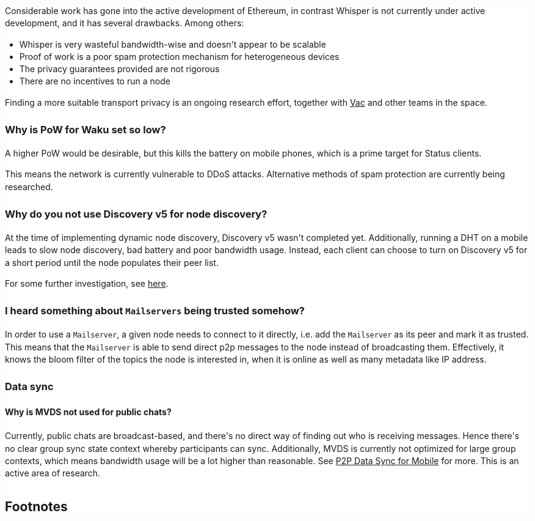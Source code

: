 Considerable work has gone into the active development of Ethereum, in contrast Whisper
is not currently under active development, and it has several drawbacks. Among others:

- Whisper is very wasteful bandwidth-wise and doesn't appear to be scalable
- Proof of work is a poor spam protection mechanism for heterogeneous devices
- The privacy guarantees provided are not rigorous
- There are no incentives to run a node

Finding a more suitable transport privacy is an ongoing research effort,
together with [Vac](https://vac.dev/vac-overview) and other teams in the space.

### Why is PoW for Waku set so low?

A higher PoW would be desirable, but this kills the battery on mobile phones,
which is a prime target for Status clients.

This means the network is currently vulnerable to DDoS attacks. Alternative
methods of spam protection are currently being researched.

### Why do you not use Discovery v5 for node discovery?

At the time of implementing dynamic node discovery, Discovery v5 wasn't completed
yet. Additionally, running a DHT on a mobile leads to slow node discovery, bad
battery and poor bandwidth usage. Instead, each client can choose to turn on
Discovery v5 for a short period until the node populates their peer list.

For some further investigation, see
[here](https://github.com/status-im/swarms/blob/master/ideas/092-disc-v5-research.md).

### I heard something about `Mailservers` being trusted somehow?

In order to use a `Mailserver`, a given node needs to connect to it directly, i.e. add the `Mailserver`
as its peer and mark it as trusted.
This means that the `Mailserver` is able to send direct p2p messages to the node instead of broadcasting them.
Effectively, it knows the bloom filter of the topics the node is interested in,
when it is online as well as many metadata like IP address.

### Data sync

#### Why is MVDS not used for public chats?

Currently, public chats are broadcast-based, and there's no direct way of finding
out who is receiving messages. Hence there's no clear group sync state context
whereby participants can sync. Additionally, MVDS is currently not optimized for
large group contexts, which means bandwidth usage will be a lot higher than
reasonable. See [P2P Data Sync for Mobile](https://vac.dev/p2p-data-sync-for-mobile) for more.
This is an active area of research.

## Footnotes

